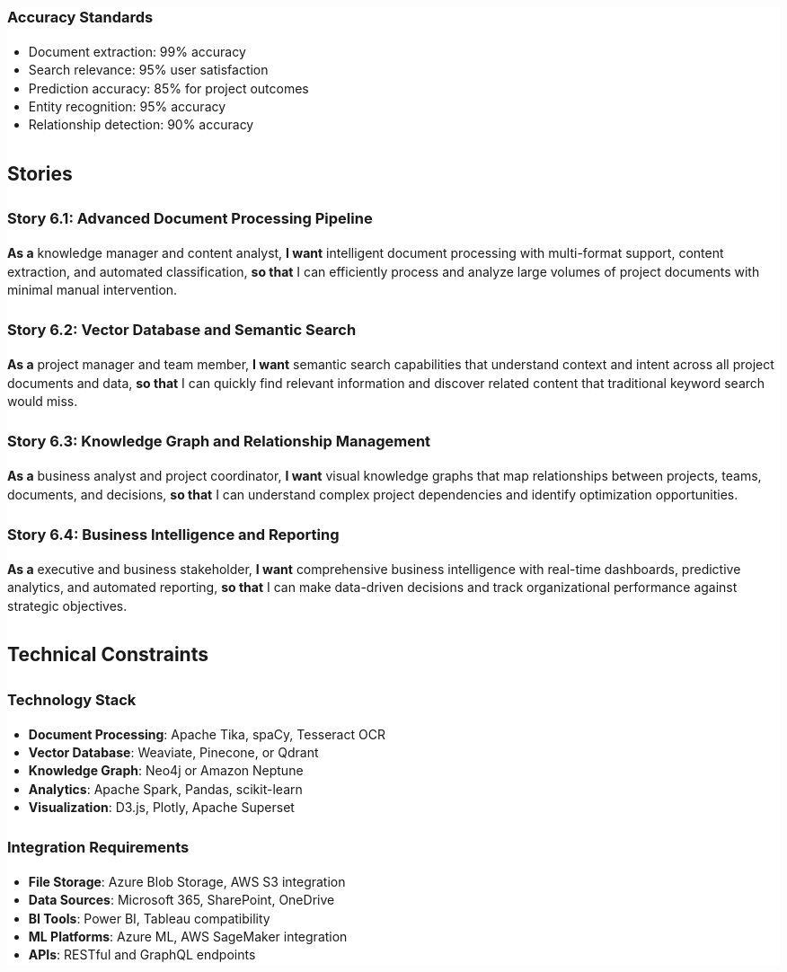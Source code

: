 ### Accuracy Standards
- Document extraction: 99% accuracy
- Search relevance: 95% user satisfaction
- Prediction accuracy: 85% for project outcomes
- Entity recognition: 95% accuracy
- Relationship detection: 90% accuracy

## Stories

### Story 6.1: Advanced Document Processing Pipeline
**As a** knowledge manager and content analyst,
**I want** intelligent document processing with multi-format support, content extraction, and automated classification,
**so that** I can efficiently process and analyze large volumes of project documents with minimal manual intervention.

### Story 6.2: Vector Database and Semantic Search
**As a** project manager and team member,
**I want** semantic search capabilities that understand context and intent across all project documents and data,
**so that** I can quickly find relevant information and discover related content that traditional keyword search would miss.

### Story 6.3: Knowledge Graph and Relationship Management
**As a** business analyst and project coordinator,
**I want** visual knowledge graphs that map relationships between projects, teams, documents, and decisions,
**so that** I can understand complex project dependencies and identify optimization opportunities.

### Story 6.4: Business Intelligence and Reporting
**As a** executive and business stakeholder,
**I want** comprehensive business intelligence with real-time dashboards, predictive analytics, and automated reporting,
**so that** I can make data-driven decisions and track organizational performance against strategic objectives.

## Technical Constraints

### Technology Stack
- **Document Processing**: Apache Tika, spaCy, Tesseract OCR
- **Vector Database**: Weaviate, Pinecone, or Qdrant
- **Knowledge Graph**: Neo4j or Amazon Neptune
- **Analytics**: Apache Spark, Pandas, scikit-learn
- **Visualization**: D3.js, Plotly, Apache Superset

### Integration Requirements
- **File Storage**: Azure Blob Storage, AWS S3 integration
- **Data Sources**: Microsoft 365, SharePoint, OneDrive
- **BI Tools**: Power BI, Tableau compatibility
- **ML Platforms**: Azure ML, AWS SageMaker integration
- **APIs**: RESTful and GraphQL endpoints
